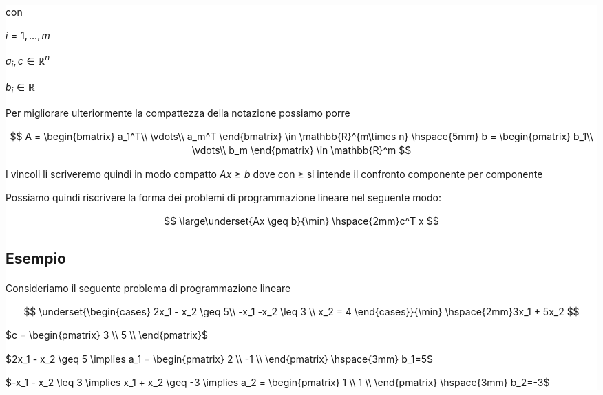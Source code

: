 con 

$i = 1, …, m$

$a_i, c \in \mathbb{R}^n$

$b_i \in \mathbb{R}$

Per migliorare ulteriormente la compattezza della notazione possiamo porre

$$
A = \begin{bmatrix}
a_1^T\\
\vdots\\
a_m^T
\end{bmatrix} \in \mathbb{R}^{m\times n} \hspace{5mm}
b = \begin{pmatrix}
b_1\\
\vdots\\
b_m
\end{pmatrix} \in \mathbb{R}^m
$$

I vincoli li scriveremo quindi in modo compatto $Ax \geq b$ dove con $\geq$ si intende il confronto componente per componente

Possiamo quindi riscrivere la forma dei problemi di programmazione lineare nel seguente modo:

$$
\large\underset{Ax \geq b}{\min} \hspace{2mm}c^T x
$$

## Esempio

Consideriamo il seguente problema di programmazione lineare

$$
\underset{\begin{cases}
2x_1 - x_2 \geq 5\\
-x_1 -x_2 \leq 3 \\
x_2 = 4
\end{cases}}{\min} \hspace{2mm}3x_1 + 5x_2
$$

$c = \begin{pmatrix}
3 \\
5 \\
\end{pmatrix}$

$2x_1 - x_2 \geq 5  \implies a_1 = \begin{pmatrix}
2 \\
-1 \\
\end{pmatrix} \hspace{3mm} b_1=5$

$-x_1 - x_2 \leq 3  \implies x_1 + x_2 \geq -3  \implies a_2 = \begin{pmatrix}
1 \\
1 \\
\end{pmatrix} \hspace{3mm} b_2=-3$
